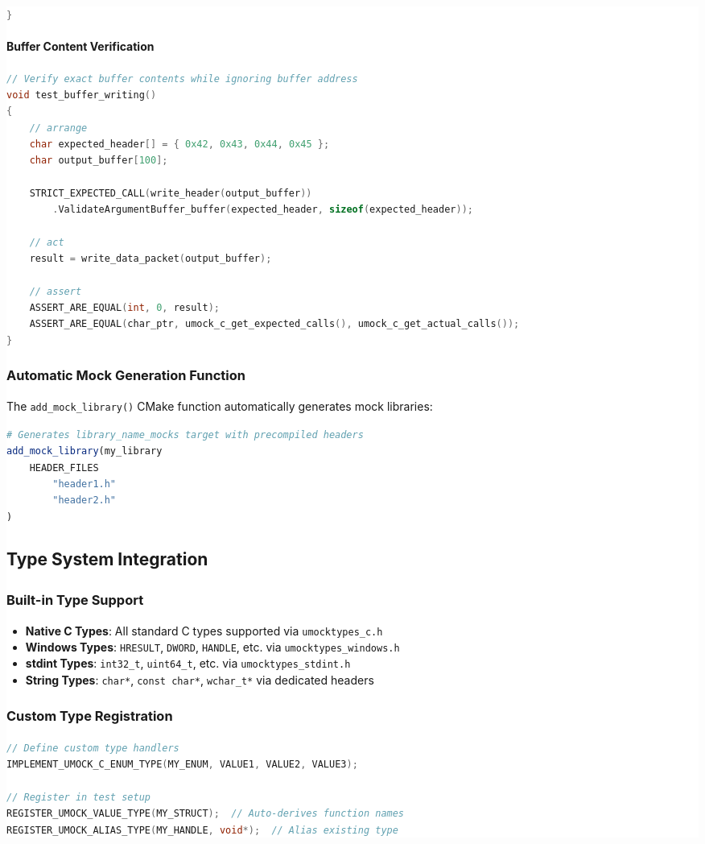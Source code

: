 ```c
}
```

#### Buffer Content Verification
```c
// Verify exact buffer contents while ignoring buffer address
void test_buffer_writing()
{
    // arrange
    char expected_header[] = { 0x42, 0x43, 0x44, 0x45 };
    char output_buffer[100];
    
    STRICT_EXPECTED_CALL(write_header(output_buffer))
        .ValidateArgumentBuffer_buffer(expected_header, sizeof(expected_header));
    
    // act
    result = write_data_packet(output_buffer);
    
    // assert
    ASSERT_ARE_EQUAL(int, 0, result);
    ASSERT_ARE_EQUAL(char_ptr, umock_c_get_expected_calls(), umock_c_get_actual_calls());
}
```

### Automatic Mock Generation Function
The `add_mock_library()` CMake function automatically generates mock libraries:
```cmake
# Generates library_name_mocks target with precompiled headers
add_mock_library(my_library
    HEADER_FILES
        "header1.h"
        "header2.h"
)
```

## Type System Integration

### Built-in Type Support
- **Native C Types**: All standard C types supported via `umocktypes_c.h`
- **Windows Types**: `HRESULT`, `DWORD`, `HANDLE`, etc. via `umocktypes_windows.h`
- **stdint Types**: `int32_t`, `uint64_t`, etc. via `umocktypes_stdint.h`
- **String Types**: `char*`, `const char*`, `wchar_t*` via dedicated headers

### Custom Type Registration
```c
// Define custom type handlers
IMPLEMENT_UMOCK_C_ENUM_TYPE(MY_ENUM, VALUE1, VALUE2, VALUE3);

// Register in test setup
REGISTER_UMOCK_VALUE_TYPE(MY_STRUCT);  // Auto-derives function names
REGISTER_UMOCK_ALIAS_TYPE(MY_HANDLE, void*);  // Alias existing type
```
